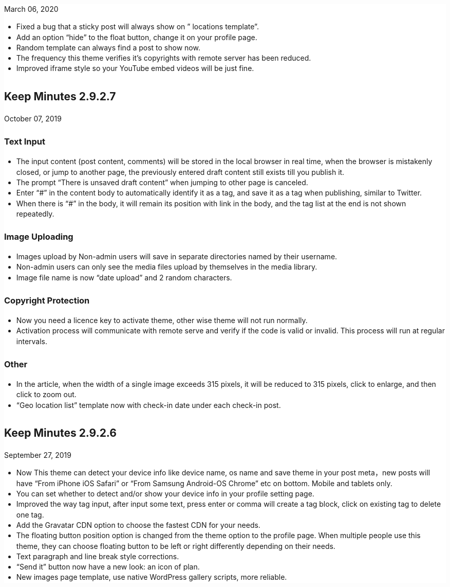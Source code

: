 March 06, 2020

- Fixed a bug that a sticky post will always show on ” locations template”.
- Add an option “hide” to the float button, change it on your profile page.
- Random template can always find a post to show now.
- The frequency this theme verifies it’s copyrights with remote server has been reduced.
- Improved iframe style so your YouTube embed videos will be just fine.



## Keep Minutes 2.9.2.7

October 07, 2019

### Text Input

- The input content (post content, comments) will be stored in the local browser in real time, when the browser is mistakenly closed, or jump to another page, the previously entered draft content still exists till you publish it.
- The prompt “There is unsaved draft content” when jumping to other page is canceled.
- Enter “#” in the content body to automatically identify it as a tag, and save it as a tag when publishing, similar to Twitter.
- When there is “#” in the body, it will remain its position with link in the body, and the tag list at the end is not shown repeatedly.

### Image Uploading

- Images upload by Non-admin users will save in separate directories named by their username.
- Non-admin users can only see the media files upload by themselves in the media library.
- Image file name is now “date upload” and 2 random characters.

### Copyright Protection

- Now you need a licence key to activate theme, other wise theme will not run normally.
- Activation process will communicate with remote serve and verify if the code is valid or invalid. This process will run at regular intervals.

### Other

- In the article, when the width of a single image exceeds 315 pixels, it will be reduced to 315 pixels, click to enlarge, and then click to zoom out.
- “Geo location list” template now with check-in date under each check-in post.



## Keep Minutes 2.9.2.6

September 27, 2019

- Now This theme can detect your device info like device name, os name and save theme in your post meta，new posts will have “From iPhone iOS Safari” or “From Samsung Android-OS Chrome” etc on bottom. Mobile and tablets only.
- You can set whether to detect and/or show your device info in your profile setting page.
- Improved the way tag input, after input some text, press enter or comma will create a tag block, click on existing tag to delete one tag.
- Add the Gravatar CDN option to choose the fastest CDN for your needs.
- The floating button position option is changed from the theme option to the profile page. When multiple people use this theme, they can choose floating button to be left or right differently depending on their needs.
- Text paragraph and line break style corrections.
- “Send it” button now have a new look: an icon of plan.
- New images page template, use native WordPress gallery scripts, more reliable.
